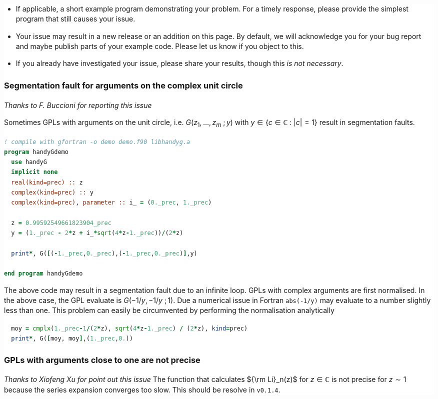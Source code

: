  * If applicable, a short example program demonstrating your problem.
   For a timely response, please provide the simplest program that
   still causes your issue.

 * Your issue may result in a new release or an addition on this page.
   By default, we will acknowledge you for your bug report and maybe
   publish parts of your example code. Please let us know if you
   object to this.

 * If you already have investigated your issue, please share your
   results, though this *is not necessary*.

[^2]: The file produces this way may contain private information such
as your username. It is your responsibility to ensure no confidential
information is disclosed this way.

### Segmentation fault for arguments on the complex unit circle
*Thanks to F. Buccioni for reporting this issue*

Sometimes GPLs with arguments on the unit circle, i.e.
$`G(z_1,...,z_m\ ;y)`$ with $`y \in\{c\in \mathbb{C}\ :\ |c|=1\}`$
result in segmentation faults.

```fortran
! compile with gfortran -o demo demo.f90 libhandyg.a
program handyGdemo
  use handyG
  implicit none
  real(kind=prec) :: z
  complex(kind=prec) :: y
  complex(kind=prec), parameter :: i_ = (0._prec, 1._prec)

  z = 0.99592549661823904_prec
  y = (1._prec - 2*z + i_*sqrt(4*z-1._prec))/(2*z)

  print*, G([(-1._prec,0._prec),(-1._prec,0._prec)],y)

end program handyGdemo
```
The above code may result in a segmentation fault due to an infinite
loop. GPLs with complex arguments are first normalised. In the above
case, the GPL evaluate is $`G(-1/y, -1/y\ ;1)`$. Due a numerical issue
in Fortran `abs(-1/y)` may evaluate to a number slightly less than
one. This problem can easily be circumvented by performing the
normalisation analytically
```fortran
  moy = cmplx(1._prec-1/(2*z), sqrt(4*z-1._prec) / (2*z), kind=prec)
  print*, G([moy, moy],(1._prec,0.))
```

### GPLs with arguments close to one are not precise
*Thanks to Xiofeng Xu for point out this issue*
The function that calculates $`{\rm Li}_n(z)`$ for $`z\in\mathbb{C}`$
is not precise for $z\sim 1$ because the series expansion converges
too slow. This should be resolve in `v0.1.4`.


[^1]: Desipite the name, `./configure` has nothing to do with autotools
